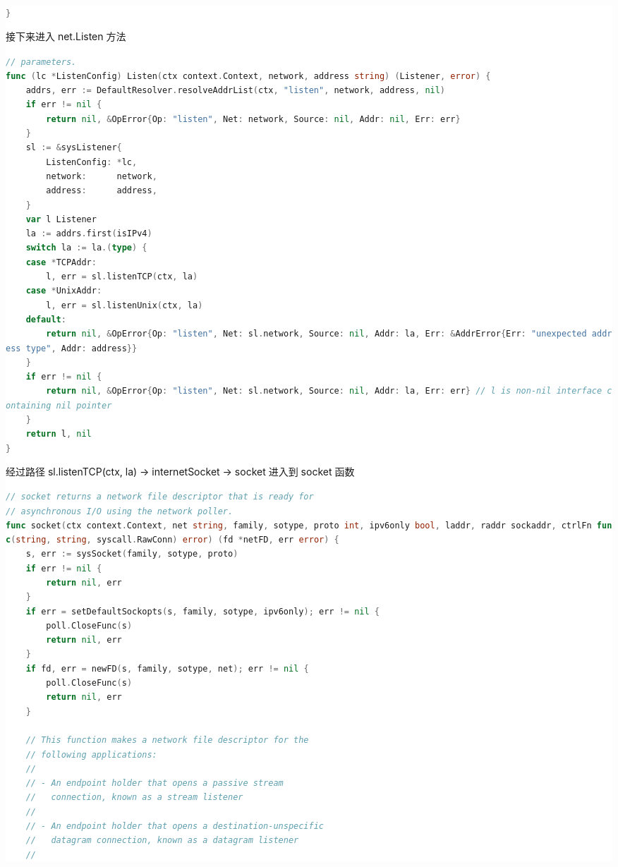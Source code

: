 ```go
}
```

接下来进入 net.Listen 方法

```go
// parameters.
func (lc *ListenConfig) Listen(ctx context.Context, network, address string) (Listener, error) {
	addrs, err := DefaultResolver.resolveAddrList(ctx, "listen", network, address, nil)
	if err != nil {
		return nil, &OpError{Op: "listen", Net: network, Source: nil, Addr: nil, Err: err}
	}
	sl := &sysListener{
		ListenConfig: *lc,
		network:      network,
		address:      address,
	}
	var l Listener
	la := addrs.first(isIPv4)
	switch la := la.(type) {
	case *TCPAddr:
		l, err = sl.listenTCP(ctx, la)
	case *UnixAddr:
		l, err = sl.listenUnix(ctx, la)
	default:
		return nil, &OpError{Op: "listen", Net: sl.network, Source: nil, Addr: la, Err: &AddrError{Err: "unexpected address type", Addr: address}}
	}
	if err != nil {
		return nil, &OpError{Op: "listen", Net: sl.network, Source: nil, Addr: la, Err: err} // l is non-nil interface containing nil pointer
	}
	return l, nil
}
```

经过路径 sl.listenTCP(ctx, la)  -> internetSocket -> socket 进入到 socket 函数

```go
// socket returns a network file descriptor that is ready for
// asynchronous I/O using the network poller.
func socket(ctx context.Context, net string, family, sotype, proto int, ipv6only bool, laddr, raddr sockaddr, ctrlFn func(string, string, syscall.RawConn) error) (fd *netFD, err error) {
	s, err := sysSocket(family, sotype, proto)
	if err != nil {
		return nil, err
	}
	if err = setDefaultSockopts(s, family, sotype, ipv6only); err != nil {
		poll.CloseFunc(s)
		return nil, err
	}
	if fd, err = newFD(s, family, sotype, net); err != nil {
		poll.CloseFunc(s)
		return nil, err
	}

	// This function makes a network file descriptor for the
	// following applications:
	//
	// - An endpoint holder that opens a passive stream
	//   connection, known as a stream listener
	//
	// - An endpoint holder that opens a destination-unspecific
	//   datagram connection, known as a datagram listener
	//
```